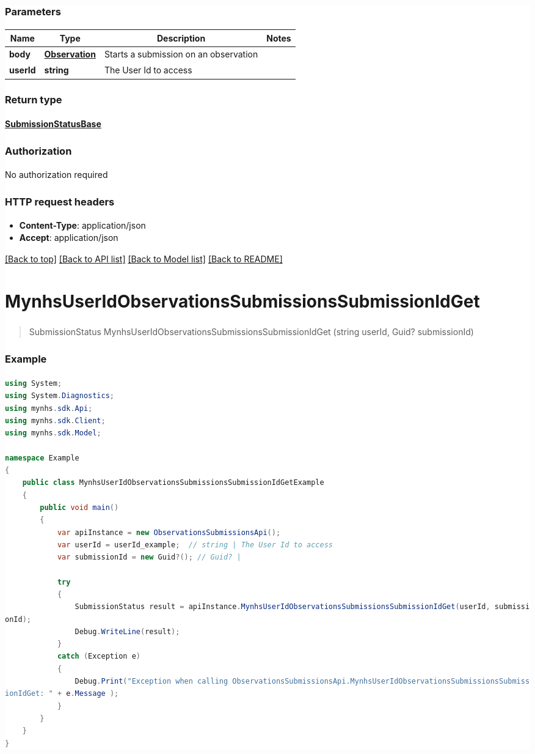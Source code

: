### Parameters

Name | Type | Description  | Notes
------------- | ------------- | ------------- | -------------
 **body** | [**Observation**](Observation.md)| Starts a submission on an observation | 
 **userId** | **string**| The User Id to access | 

### Return type

[**SubmissionStatusBase**](SubmissionStatusBase.md)

### Authorization

No authorization required

### HTTP request headers

 - **Content-Type**: application/json
 - **Accept**: application/json

[[Back to top]](#) [[Back to API list]](../README.md#documentation-for-api-endpoints) [[Back to Model list]](../README.md#documentation-for-models) [[Back to README]](../README.md)
<a name="mynhsuseridobservationssubmissionssubmissionidget"></a>
# **MynhsUserIdObservationsSubmissionsSubmissionIdGet**
> SubmissionStatus MynhsUserIdObservationsSubmissionsSubmissionIdGet (string userId, Guid? submissionId)



### Example
```csharp
using System;
using System.Diagnostics;
using mynhs.sdk.Api;
using mynhs.sdk.Client;
using mynhs.sdk.Model;

namespace Example
{
    public class MynhsUserIdObservationsSubmissionsSubmissionIdGetExample
    {
        public void main()
        {
            var apiInstance = new ObservationsSubmissionsApi();
            var userId = userId_example;  // string | The User Id to access
            var submissionId = new Guid?(); // Guid? | 

            try
            {
                SubmissionStatus result = apiInstance.MynhsUserIdObservationsSubmissionsSubmissionIdGet(userId, submissionId);
                Debug.WriteLine(result);
            }
            catch (Exception e)
            {
                Debug.Print("Exception when calling ObservationsSubmissionsApi.MynhsUserIdObservationsSubmissionsSubmissionIdGet: " + e.Message );
            }
        }
    }
}
```

